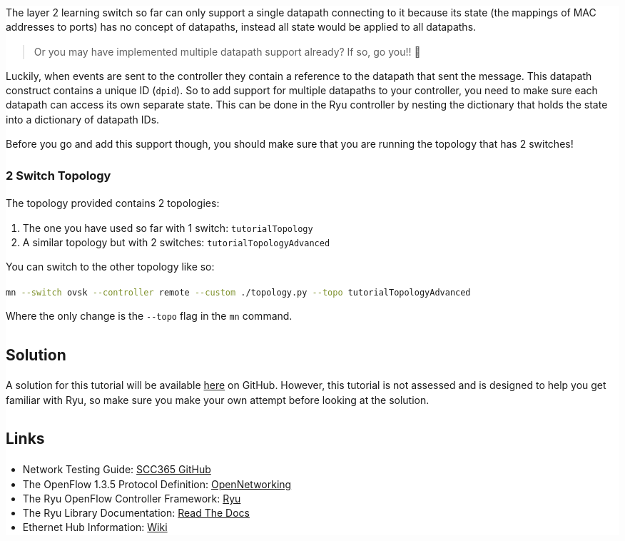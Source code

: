 The layer 2 learning switch so far can only support a single datapath connecting to it because its state (the mappings of MAC addresses to ports) has no concept of datapaths, instead all state would be applied to all datapaths.

> Or you may have implemented multiple datapath support already? If so, go you!! 🎉

Luckily, when events are sent to the controller they contain a reference to the datapath that sent the message. This datapath construct contains a unique ID (`dpid`). So to add support for multiple datapaths to your controller, you need to make sure each datapath can access its own separate state. This can be done in the Ryu controller by nesting the dictionary that holds the state into a dictionary of datapath IDs.

Before you go and add this support though, you should make sure that you are running the topology that has 2 switches!

### 2 Switch Topology

The topology provided contains 2 topologies:
1. The one you have used so far with 1 switch: `tutorialTopology`
2. A similar topology but with 2 switches: `tutorialTopologyAdvanced`

You can switch to the other topology like so:

```bash
mn --switch ovsk --controller remote --custom ./topology.py --topo tutorialTopologyAdvanced
```

Where the only change is the `--topo` flag in the `mn` command.



## Solution


A solution for this tutorial will be available [here](https://github.com/scc365/tutorial-solution-ryu) on GitHub. However, this tutorial is not assessed and is designed to help you get familiar with Ryu, so make sure you make your own attempt before looking at the solution.

## Links
 - Network Testing Guide: [SCC365 GitHub](https://github.com/scc365/guide-network-testing)
 - The OpenFlow 1.3.5 Protocol Definition: [OpenNetworking](https://opennetworking.org/wp-content/uploads/2014/10/openflow-switch-v1.3.5.pdf)
 - The Ryu OpenFlow Controller Framework: [Ryu](https://ryu-sdn.org)
 - The Ryu Library Documentation: [Read The Docs](https://ryu.readthedocs.io/en/latest/)
 - Ethernet Hub Information: [Wiki](https://en.wikipedia.org/wiki/Ethernet_hub)
